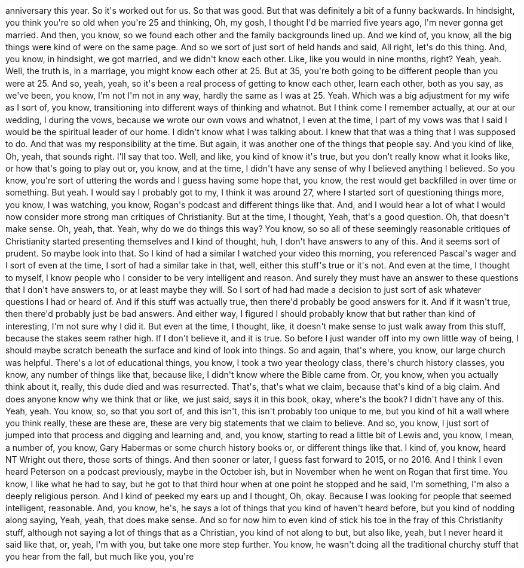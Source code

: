 anniversary this year. So it's worked out for us. So that was good. But that was definitely a bit of a funny backwards. In hindsight, you think you're so old when you're 25 and thinking, Oh, my gosh, I thought I'd be married five years ago, I'm never gonna get married. And then, you know, so we found each other and the family backgrounds lined up. And we kind of, you know, all the big things were kind of were on the same page. And so we sort of just sort of held hands and said, All right, let's do this thing. And, you know, in hindsight, we got married, and we didn't know each other. Like, like you would in nine months, right? Yeah, yeah. Well, the truth is, in a marriage, you might know each other at 25. But at 35, you're both going to be different people than you were at 25. And so, yeah, yeah, so it's been a real process of getting to know each other, learn each other, both as you say, as we've been, you know, I'm not I'm not in any way, hardly the same as I was at 25. Yeah. Which was a big adjustment for my wife as I sort of, you know, transitioning into different ways of thinking and whatnot. But I think come I remember actually, at our at our wedding, I during the vows, because we wrote our own vows and whatnot, I even at the time, I part of my vows was that I said I would be the spiritual leader of our home. I didn't know what I was talking about. I knew that that was a thing that I was supposed to do. And that was my responsibility at the time. But again, it was another one of the things that people say. And you kind of like, Oh, yeah, that sounds right. I'll say that too. Well, and like, you kind of know it's true, but you don't really know what it looks like, or how that's going to play out or, you know, and at the time, I didn't have any sense of why I believed anything I believed. So you know, you're sort of uttering the words and I guess having some hope that, you know, the rest would get backfilled in over time or something. But yeah. I would say I probably got to my, I think it was around 27, where I started sort of questioning things more, you know, I was watching, you know, Rogan's podcast and different things like that. And, and I would hear a lot of what I would now consider more strong man critiques of Christianity. But at the time, I thought, Yeah, that's a good question. Oh, that doesn't make sense. Oh, yeah, that. Yeah, why do we do things this way? You know, so so all of these seemingly reasonable critiques of Christianity started presenting themselves and I kind of thought, huh, I don't have answers to any of this. And it seems sort of prudent. So maybe look into that. So I kind of had a similar I watched your video this morning, you referenced Pascal's wager and I sort of even at the time, I sort of had a similar take in that, well, either this stuff's true or it's not. And even at the time, I thought to myself, I know people who I consider to be very intelligent and reason. And surely they must have an answer to these questions that I don't have answers to, or at least maybe they will. So I sort of had had made a decision to just sort of ask whatever questions I had or heard of. And if this stuff was actually true, then there'd probably be good answers for it. And if it wasn't true, then there'd probably just be bad answers. And either way, I figured I should probably know that but rather than kind of interesting, I'm not sure why I did it. But even at the time, I thought, like, it doesn't make sense to just walk away from this stuff, because the stakes seem rather high. If I don't believe it, and it is true. So before I just wander off into my own little way of being, I should maybe scratch beneath the surface and kind of look into things. So and again, that's where, you know, our large church was helpful. There's a lot of educational things, you know, I took a two year theology class, there's church history classes, you know, any number of things like that, because like, I didn't know where the Bible came from. Or, you know, when you actually think about it, really, this dude died and was resurrected. That's, that's what we claim, because that's kind of a big claim. And does anyone know why we think that or like, we just said, says it in this book, okay, where's the book? I didn't have any of this. Yeah, yeah. You know, so, so that you sort of, and this isn't, this isn't probably too unique to me, but you kind of hit a wall where you think really, these are these are, these are very big statements that we claim to believe. And so, you know, I just sort of jumped into that process and digging and learning and, and, you know, starting to read a little bit of Lewis and, you know, I mean, a number of, you know, Gary Habermas or some church history books or, or different things like that. I kind of, you know, heard NT Wright out there, those sorts of things. And then sooner or later, I guess fast forward to 2015, or no 2016. And I think I even heard Peterson on a podcast previously, maybe in the October ish, but in November when he went on Rogan that first time. You know, I like what he had to say, but he got to that third hour when at one point he stopped and he said, I'm something, I'm also a deeply religious person. And I kind of peeked my ears up and I thought, Oh, okay. Because I was looking for people that seemed intelligent, reasonable. And, you know, he's, he says a lot of things that you kind of haven't heard before, but you kind of nodding along saying, Yeah, yeah, that does make sense. And so for now him to even kind of stick his toe in the fray of this Christianity stuff, although not saying a lot of things that as a Christian, you kind of not along to but, but also like, yeah, but I never heard it said like that, or, yeah, I'm with you, but take one more step further. You know, he wasn't doing all the traditional churchy stuff that you hear from the fall, but much like you, you're
